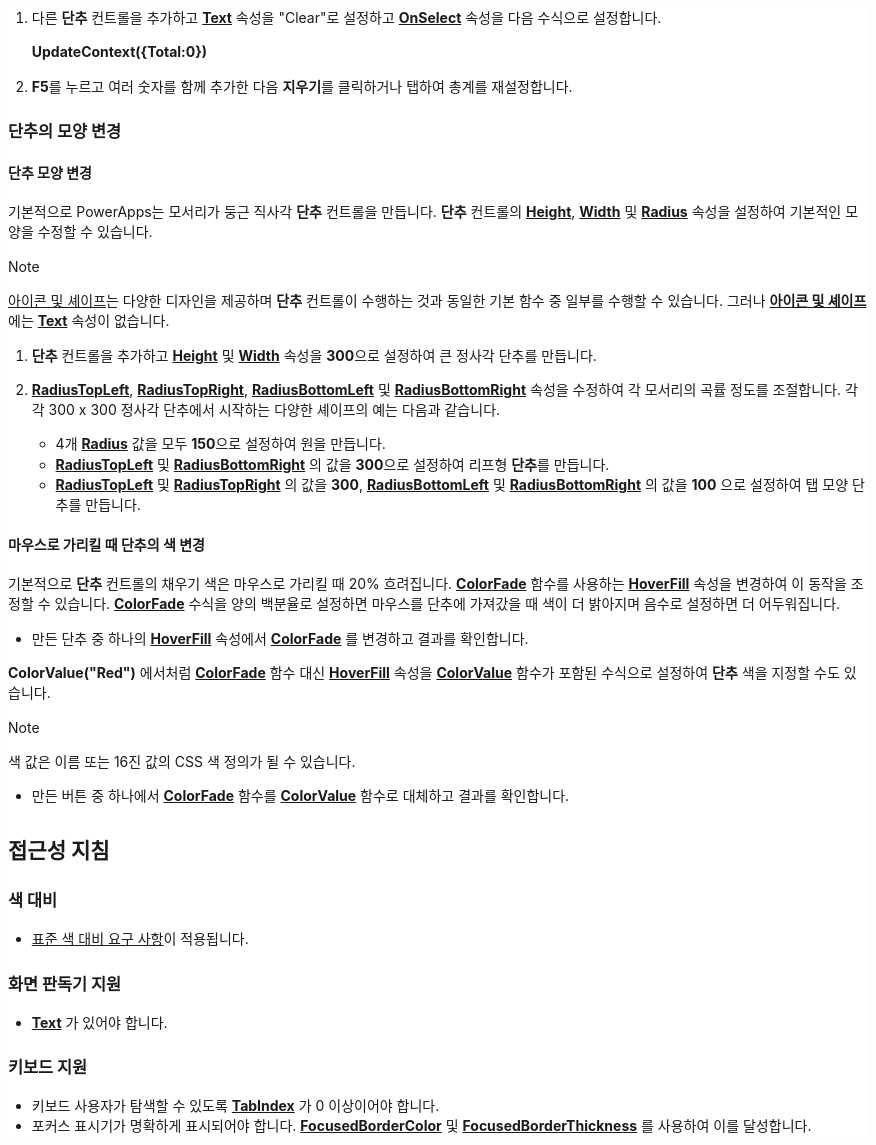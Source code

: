 1. 다른 **단추** 컨트롤을 추가하고 **[Text](properties-core.md)** 속성을 "Clear"로 설정하고 **[OnSelect](properties-core.md)** 속성을 다음 수식으로 설정합니다.
   
    **UpdateContext({Total:0})**
2. **F5**를 누르고 여러 숫자를 함께 추가한 다음 **지우기**를 클릭하거나 탭하여 총계를 재설정합니다.

### <a name="change-a-buttons-appearance"></a>단추의 모양 변경
#### <a name="change-a-buttons-shape"></a>단추 모양 변경
기본적으로 PowerApps는 모서리가 둥근 직사각 **단추** 컨트롤을 만듭니다. **단추** 컨트롤의 **[Height](properties-size-location.md)**, **[Width](properties-size-location.md)** 및 **[Radius](properties-size-location.md)** 속성을 설정하여 기본적인 모양을 수정할 수 있습니다.

> [!NOTE]
> [아이콘 및 셰이프](control-shapes-icons.md)는 다양한 디자인을 제공하며 **단추** 컨트롤이 수행하는 것과 동일한 기본 함수 중 일부를 수행할 수 있습니다. 그러나  **[아이콘 및 셰이프](control-shapes-icons.md)** 에는 **[Text](properties-core.md)** 속성이 없습니다.

1. **단추** 컨트롤을 추가하고 **[Height](properties-size-location.md)** 및 **[Width](properties-size-location.md)** 속성을 **300**으로 설정하여 큰 정사각 단추를 만듭니다.
2. **[RadiusTopLeft](properties-size-location.md)**, **[RadiusTopRight](properties-size-location.md)**, **[RadiusBottomLeft](properties-size-location.md)** 및 **[RadiusBottomRight](properties-size-location.md)** 속성을 수정하여 각 모서리의 곡률 정도를 조절합니다. 각각 300 x 300 정사각 단추에서 시작하는 다양한 셰이프의 예는 다음과 같습니다.
   
   * 4개 **[Radius](properties-size-location.md)** 값을 모두 **150**으로 설정하여 원을 만듭니다.
   * **[RadiusTopLeft](properties-size-location.md)** 및 **[RadiusBottomRight](properties-size-location.md)** 의 값을 **300**으로 설정하여 리프형 **단추**를 만듭니다.
   * **[RadiusTopLeft](properties-size-location.md)** 및 **[RadiusTopRight](properties-size-location.md)** 의 값을 **300**, **[RadiusBottomLeft](properties-size-location.md)** 및 **[RadiusBottomRight](properties-size-location.md)** 의 값을 **100** 으로 설정하여 탭 모양 단추를 만듭니다.

#### <a name="change-a-buttons-color-when-you-hover-over-it"></a>마우스로 가리킬 때 단추의 색 변경
기본적으로 **단추** 컨트롤의 채우기 색은 마우스로 가리킬 때 20% 흐려집니다. **[ColorFade](../functions/function-colors.md)** 함수를 사용하는 **[HoverFill](properties-color-border.md)** 속성을 변경하여 이 동작을 조정할 수 있습니다. **[ColorFade](../functions/function-colors.md)** 수식을 양의 백분율로 설정하면 마우스를 단추에 가져갔을 때 색이 더 밝아지며 음수로 설정하면 더 어두워집니다.

* 만든 단추 중 하나의 **[HoverFill](properties-color-border.md)** 속성에서 **[ColorFade](../functions/function-colors.md)** 를 변경하고 결과를 확인합니다.

**ColorValue("Red")** 에서처럼 **[ColorFade](../functions/function-colors.md)** 함수 대신 **[HoverFill](properties-color-border.md)** 속성을 **[ColorValue](../functions/function-colors.md)** 함수가 포함된 수식으로 설정하여 **단추** 색을 지정할 수도 있습니다. 

> [!NOTE]
> 색 값은 이름 또는 16진 값의 CSS 색 정의가 될 수 있습니다.

* 만든 버튼 중 하나에서 **[ColorFade](../functions/function-colors.md)** 함수를 **[ColorValue](../functions/function-colors.md)** 함수로 대체하고 결과를 확인합니다.


## <a name="accessibility-guidelines"></a>접근성 지침
### <a name="color-contrast"></a>색 대비
* [표준 색 대비 요구 사항](../accessible-apps-color.md)이 적용됩니다.

### <a name="screen-reader-support"></a>화면 판독기 지원
* **[Text](properties-core.md)** 가 있어야 합니다.

### <a name="keyboard-support"></a>키보드 지원
* 키보드 사용자가 탐색할 수 있도록 **[TabIndex](properties-accessibility.md)** 가 0 이상이어야 합니다.
* 포커스 표시기가 명확하게 표시되어야 합니다. **[FocusedBorderColor](properties-color-border.md)** 및 **[FocusedBorderThickness](properties-color-border.md)** 를 사용하여 이를 달성합니다.
 
